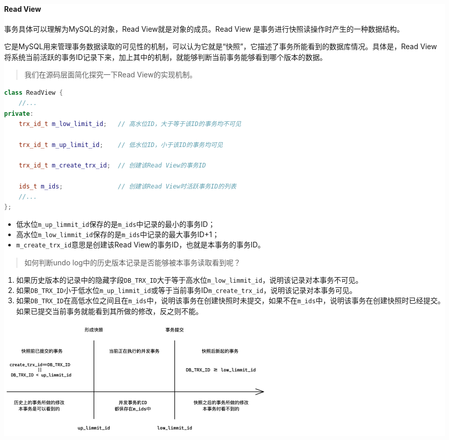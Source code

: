 #### Read View

事务具体可以理解为MySQL的对象，Read View就是对象的成员。Read View 是事务进行快照读操作时产生的一种数据结构。

它是MySQL用来管理事务数据读取的可见性的机制，可以认为它就是“快照”，它描述了事务所能看到的数据库情况。具体是，Read View 将系统当前活跃的事务ID记录下来，加上其中的机制，就能够判断当前事务能够看到哪个版本的数据。

> 我们在源码层面简化探究一下Read View的实现机制。

```cpp
class ReadView {
    //...
private:
	trx_id_t m_low_limit_id;   // 高水位ID，大于等于该ID的事务均不可见
    
    trx_id_t m_up_limit_id;    // 低水位ID，小于该ID的事务均可见

    trx_id_t m_create_trx_id;  // 创建该Read View的事务ID

    ids_t m_ids;               // 创建该Read View时活跃事务ID的列表
    //...
};
```

- 低水位`m_up_limmit_id`保存的是`m_ids`中记录的最小的事务ID；
- 高水位`m_low_limmit_id`保存的是`m_ids`中记录的最大事务ID+1；
- `m_create_trx_id`意思是创建该Read View的事务ID，也就是本事务的事务ID。

> 如何判断undo log中的历史版本记录是否能够被本事务读取看到呢？

1. 如果历史版本的记录中的隐藏字段`DB_TRX_ID`大于等于高水位`m_low_limmit_id`，说明该记录对本事务不可见。
2. 如果`DB_TRX_ID`小于低水位`m_up_limmit_id`或等于当前事务ID`m_create_trx_id`，说明该记录对本事务可见。
3. 如果`DB_TRX_ID`在高低水位之间且在`m_ids`中，说明该事务在创建快照时未提交，如果不在`m_ids`中，说明该事务在创建快照时已经提交。如果已提交当前事务就能看到其所做的修改，反之则不能。

<img src="7-事务管理.assets/事务隔离判断历史版本是否看到图示.png" style="zoom:50%;" />
